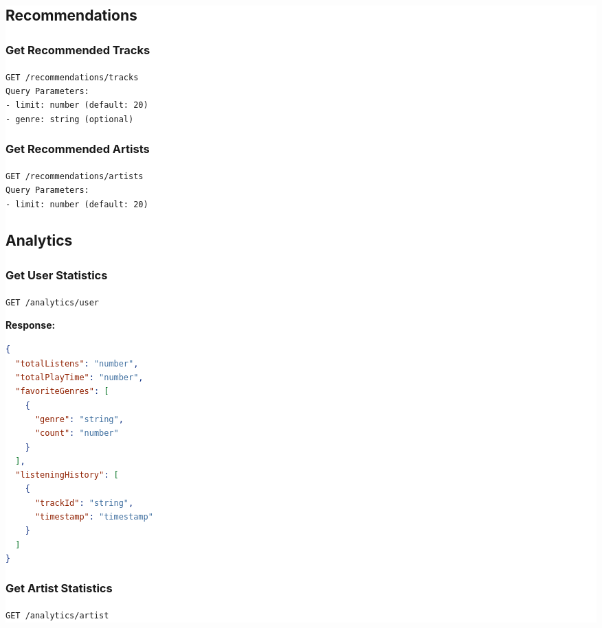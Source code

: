 ## Recommendations

### Get Recommended Tracks

```
GET /recommendations/tracks
Query Parameters:
- limit: number (default: 20)
- genre: string (optional)
```

### Get Recommended Artists

```
GET /recommendations/artists
Query Parameters:
- limit: number (default: 20)
```

## Analytics

### Get User Statistics

```
GET /analytics/user
```

**Response:**
```json
{
  "totalListens": "number",
  "totalPlayTime": "number",
  "favoriteGenres": [
    {
      "genre": "string",
      "count": "number"
    }
  ],
  "listeningHistory": [
    {
      "trackId": "string",
      "timestamp": "timestamp"
    }
  ]
}
```

### Get Artist Statistics

```
GET /analytics/artist
```
